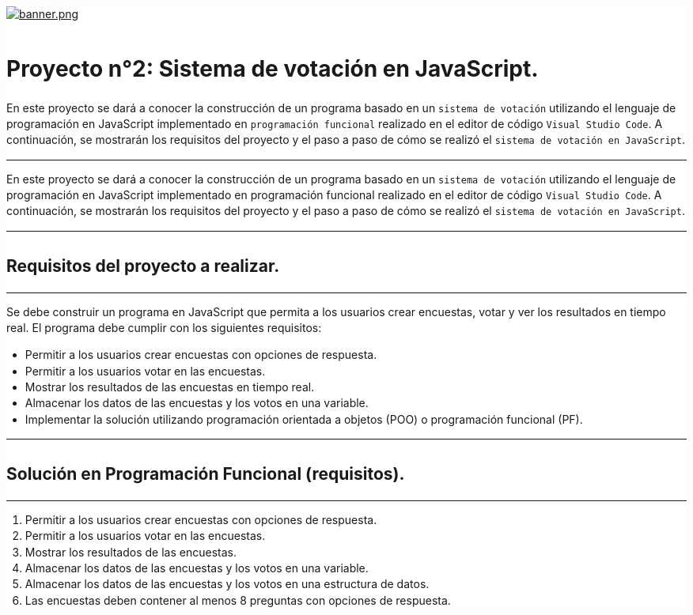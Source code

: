 [![banner.png](https://i.postimg.cc/GhVTTFtc/banner.png)](https://postimg.cc/cr7LV8fj)
# Proyecto n°2: Sistema de votación en JavaScript.

<p>
    
En este proyecto se dará a conocer la construcción de un programa basado en un `sistema de votación` utilizando el lenguaje de programación en JavaScript implementado en `programación funcional` realizado en el editor de código `Visual Studio Code`. A continuación, se mostrarán los requisitos del proyecto y el paso a paso de cómo se realizó el `sistema de votación en JavaScript`.

</p>

------------
<p>
    
En este proyecto se dará a conocer la construcción de un programa basado en un `sistema de votación` utilizando el lenguaje de programación en JavaScript implementado en programación funcional realizado en el editor de código `Visual Studio Code`. A continuación, se mostrarán los requisitos del proyecto y el paso a paso de cómo se realizó el `sistema de votación en JavaScript`.

</p>


------------

## Requisitos del proyecto a realizar.

------------

<p>
Se debe construir un programa en JavaScript que permita a los usuarios crear encuestas, votar y ver los resultados en tiempo real. El programa debe cumplir con los siguientes requisitos:
</p>

- Permitir a los usuarios crear encuestas con opciones de respuesta.
- Permitir a los usuarios votar en las encuestas.
- Mostrar los resultados de las encuestas en tiempo real.
- Almacenar los datos de las encuestas y los votos en una variable.
- Implementar la solución utilizando programación orientada a objetos (POO) o programación funcional (PF).

------------

## Solución en Programación Funcional (requisitos).

------------
<p> 
    
1. Permitir a los usuarios crear encuestas con opciones de respuesta.
2. Permitir a los usuarios votar en las encuestas.
3. Mostrar los resultados de las encuestas.
4. Almacenar los datos de las encuestas y los votos en una variable.
5. Almacenar los datos de las encuestas y los votos en una estructura de datos.
6. Las encuestas deben contener al menos 8 preguntas con opciones de respuesta.
   
